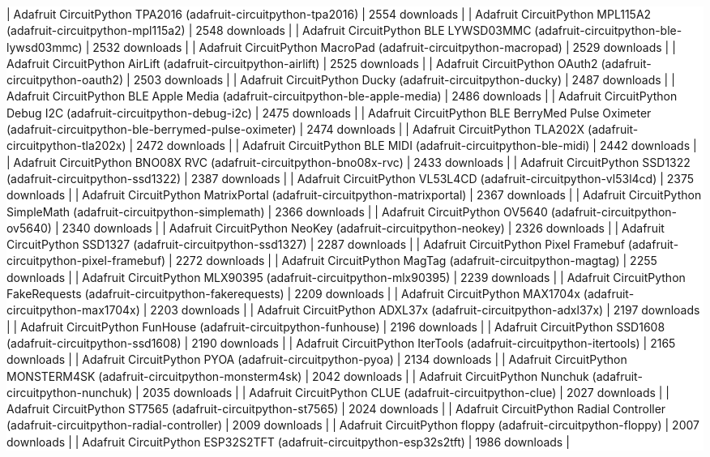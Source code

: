 | Adafruit CircuitPython TPA2016 (adafruit-circuitpython-tpa2016) | 2554 downloads |
| Adafruit CircuitPython MPL115A2 (adafruit-circuitpython-mpl115a2) | 2548 downloads |
| Adafruit CircuitPython BLE LYWSD03MMC (adafruit-circuitpython-ble-lywsd03mmc) | 2532 downloads |
| Adafruit CircuitPython MacroPad (adafruit-circuitpython-macropad) | 2529 downloads |
| Adafruit CircuitPython AirLift (adafruit-circuitpython-airlift) | 2525 downloads |
| Adafruit CircuitPython OAuth2 (adafruit-circuitpython-oauth2) | 2503 downloads |
| Adafruit CircuitPython Ducky (adafruit-circuitpython-ducky) | 2487 downloads |
| Adafruit CircuitPython BLE Apple Media (adafruit-circuitpython-ble-apple-media) | 2486 downloads |
| Adafruit CircuitPython Debug I2C (adafruit-circuitpython-debug-i2c) | 2475 downloads |
| Adafruit CircuitPython BLE BerryMed Pulse Oximeter (adafruit-circuitpython-ble-berrymed-pulse-oximeter) | 2474 downloads |
| Adafruit CircuitPython TLA202X (adafruit-circuitpython-tla202x) | 2472 downloads |
| Adafruit CircuitPython BLE MIDI (adafruit-circuitpython-ble-midi) | 2442 downloads |
| Adafruit CircuitPython BNO08X RVC (adafruit-circuitpython-bno08x-rvc) | 2433 downloads |
| Adafruit CircuitPython SSD1322 (adafruit-circuitpython-ssd1322) | 2387 downloads |
| Adafruit CircuitPython VL53L4CD (adafruit-circuitpython-vl53l4cd) | 2375 downloads |
| Adafruit CircuitPython MatrixPortal (adafruit-circuitpython-matrixportal) | 2367 downloads |
| Adafruit CircuitPython SimpleMath (adafruit-circuitpython-simplemath) | 2366 downloads |
| Adafruit CircuitPython OV5640 (adafruit-circuitpython-ov5640) | 2340 downloads |
| Adafruit CircuitPython NeoKey (adafruit-circuitpython-neokey) | 2326 downloads |
| Adafruit CircuitPython SSD1327 (adafruit-circuitpython-ssd1327) | 2287 downloads |
| Adafruit CircuitPython Pixel Framebuf (adafruit-circuitpython-pixel-framebuf) | 2272 downloads |
| Adafruit CircuitPython MagTag (adafruit-circuitpython-magtag) | 2255 downloads |
| Adafruit CircuitPython MLX90395 (adafruit-circuitpython-mlx90395) | 2239 downloads |
| Adafruit CircuitPython FakeRequests (adafruit-circuitpython-fakerequests) | 2209 downloads |
| Adafruit CircuitPython MAX1704x (adafruit-circuitpython-max1704x) | 2203 downloads |
| Adafruit CircuitPython ADXL37x (adafruit-circuitpython-adxl37x) | 2197 downloads |
| Adafruit CircuitPython FunHouse (adafruit-circuitpython-funhouse) | 2196 downloads |
| Adafruit CircuitPython SSD1608 (adafruit-circuitpython-ssd1608) | 2190 downloads |
| Adafruit CircuitPython IterTools (adafruit-circuitpython-itertools) | 2165 downloads |
| Adafruit CircuitPython PYOA (adafruit-circuitpython-pyoa) | 2134 downloads |
| Adafruit CircuitPython MONSTERM4SK (adafruit-circuitpython-monsterm4sk) | 2042 downloads |
| Adafruit CircuitPython Nunchuk (adafruit-circuitpython-nunchuk) | 2035 downloads |
| Adafruit CircuitPython CLUE (adafruit-circuitpython-clue) | 2027 downloads |
| Adafruit CircuitPython ST7565 (adafruit-circuitpython-st7565) | 2024 downloads |
| Adafruit CircuitPython Radial Controller (adafruit-circuitpython-radial-controller) | 2009 downloads |
| Adafruit CircuitPython floppy (adafruit-circuitpython-floppy) | 2007 downloads |
| Adafruit CircuitPython ESP32S2TFT (adafruit-circuitpython-esp32s2tft) | 1986 downloads |